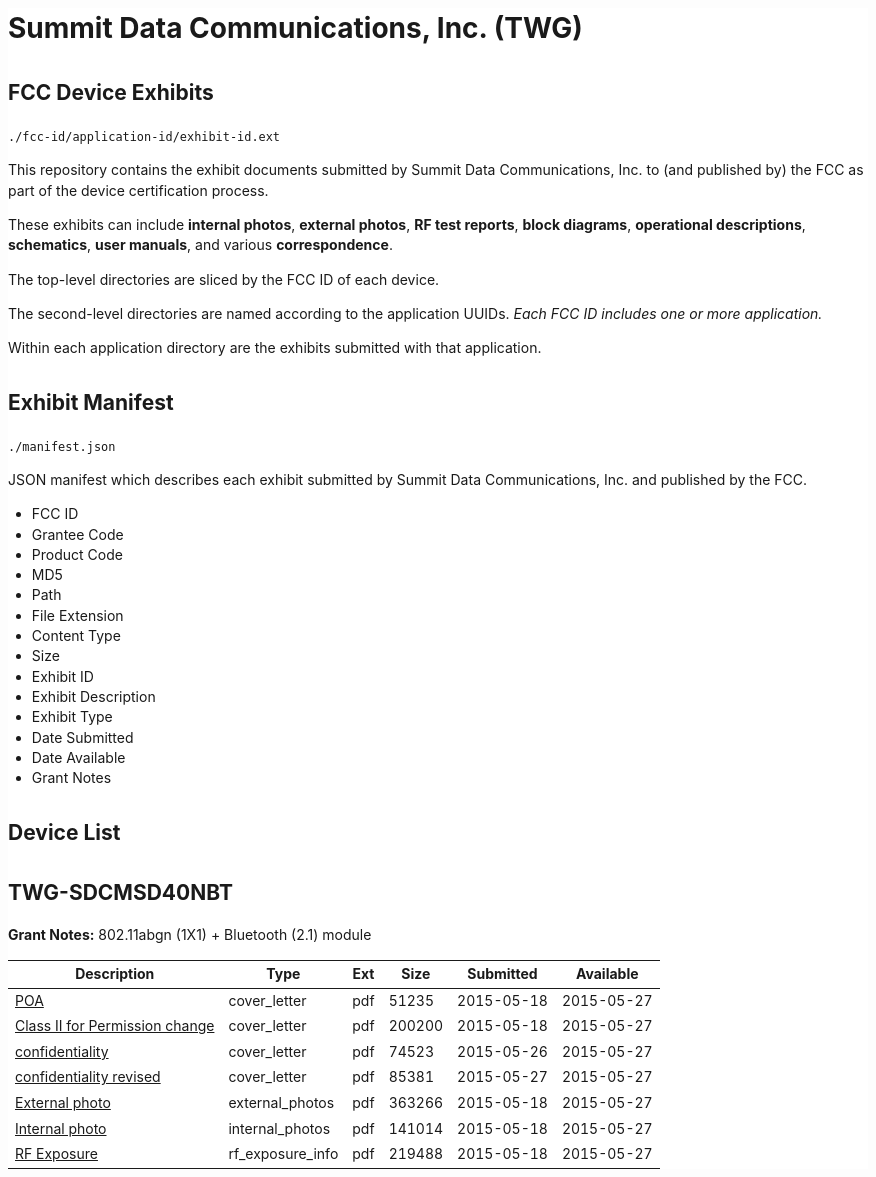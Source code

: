 # Summit Data Communications, Inc. (TWG)
## FCC Device Exhibits

```
./fcc-id/application-id/exhibit-id.ext
```

This repository contains the exhibit documents submitted by Summit Data Communications, Inc. to (and published by) the FCC as part of the device certification process.

These exhibits can include **internal photos**, **external photos**, **RF test reports**, **block diagrams**, **operational descriptions**, **schematics**, **user manuals**, and various **correspondence**.

The top-level directories are sliced by the FCC ID of each device.

The second-level directories are named according to the application UUIDs. *Each FCC ID includes one or more application.*

Within each application directory are the exhibits submitted with that application. 

## Exhibit Manifest

```
./manifest.json
```

JSON manifest which describes each exhibit submitted by Summit Data Communications, Inc. and published by the FCC.

- FCC ID
- Grantee Code
- Product Code
- MD5
- Path
- File Extension
- Content Type
- Size
- Exhibit ID
- Exhibit Description
- Exhibit Type
- Date Submitted
- Date Available
- Grant Notes

## Device List
## TWG-SDCMSD40NBT
**Grant Notes:** 802.11abgn (1X1) + Bluetooth (2.1) module

| Description | Type | Ext | Size | Submitted | Available |
| ----------- | ---- | --- | ---- | --------- | --------- |
| [POA](TWG-SDCMSD40NBT/94f5ed145cdbbf9db6eafc69a9f5e020/2616987.pdf) | cover_letter | pdf | 51235 | 2015-05-18 | 2015-05-27 |
| [Class II for Permission change](TWG-SDCMSD40NBT/94f5ed145cdbbf9db6eafc69a9f5e020/2616988.pdf) | cover_letter | pdf | 200200 | 2015-05-18 | 2015-05-27 |
| [confidentiality](TWG-SDCMSD40NBT/94f5ed145cdbbf9db6eafc69a9f5e020/2623683.pdf) | cover_letter | pdf | 74523 | 2015-05-26 | 2015-05-27 |
| [confidentiality revised](TWG-SDCMSD40NBT/94f5ed145cdbbf9db6eafc69a9f5e020/2625159.pdf) | cover_letter | pdf | 85381 | 2015-05-27 | 2015-05-27 |
| [External photo](TWG-SDCMSD40NBT/94f5ed145cdbbf9db6eafc69a9f5e020/2616982.pdf) | external_photos | pdf | 363266 | 2015-05-18 | 2015-05-27 |
| [Internal photo](TWG-SDCMSD40NBT/94f5ed145cdbbf9db6eafc69a9f5e020/2616983.pdf) | internal_photos | pdf | 141014 | 2015-05-18 | 2015-05-27 |
| [RF Exposure](TWG-SDCMSD40NBT/94f5ed145cdbbf9db6eafc69a9f5e020/2616986.pdf) | rf_exposure_info | pdf | 219488 | 2015-05-18 | 2015-05-27 |